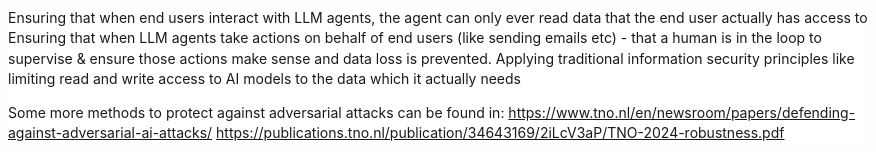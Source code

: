 Ensuring that when end users interact with LLM agents, the agent can only ever read data that the end user actually has access to
Ensuring that when LLM agents take actions on behalf of end users (like sending emails etc) - that a human is in the loop to supervise & ensure those actions make sense and data loss is prevented.
Applying traditional information security principles like limiting read and write access to AI models to the data which it actually needs

Some more methods to protect against adversarial attacks can be found in:
https://www.tno.nl/en/newsroom/papers/defending-against-adversarial-ai-attacks/
https://publications.tno.nl/publication/34643169/2iLcV3aP/TNO-2024-robustness.pdf


    

    